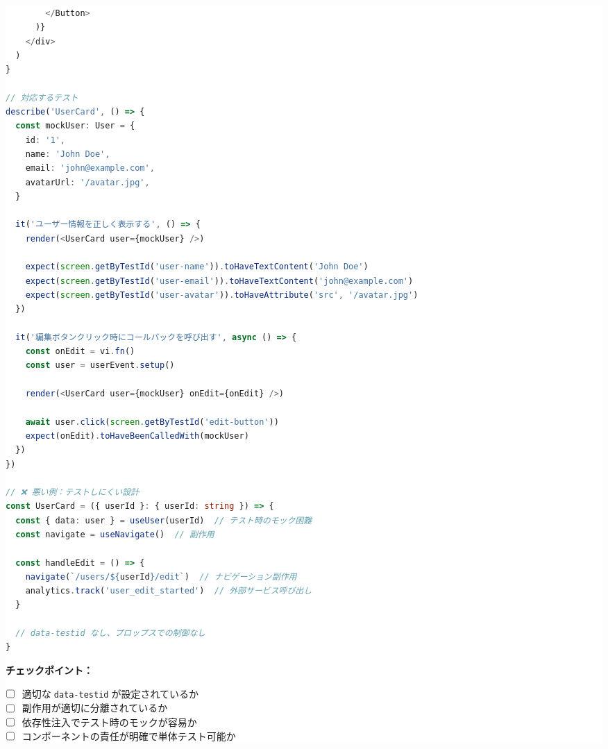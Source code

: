 ```typescript
        </Button>
      )}
    </div>
  )
}

// 対応するテスト
describe('UserCard', () => {
  const mockUser: User = {
    id: '1',
    name: 'John Doe',
    email: 'john@example.com',
    avatarUrl: '/avatar.jpg',
  }

  it('ユーザー情報を正しく表示する', () => {
    render(<UserCard user={mockUser} />)
    
    expect(screen.getByTestId('user-name')).toHaveTextContent('John Doe')
    expect(screen.getByTestId('user-email')).toHaveTextContent('john@example.com')
    expect(screen.getByTestId('user-avatar')).toHaveAttribute('src', '/avatar.jpg')
  })

  it('編集ボタンクリック時にコールバックを呼び出す', async () => {
    const onEdit = vi.fn()
    const user = userEvent.setup()

    render(<UserCard user={mockUser} onEdit={onEdit} />)

    await user.click(screen.getByTestId('edit-button'))
    expect(onEdit).toHaveBeenCalledWith(mockUser)
  })
})

// ❌ 悪い例：テストしにくい設計
const UserCard = ({ userId }: { userId: string }) => {
  const { data: user } = useUser(userId)  // テスト時のモック困難
  const navigate = useNavigate()  // 副作用
  
  const handleEdit = () => {
    navigate(`/users/${userId}/edit`)  // ナビゲーション副作用
    analytics.track('user_edit_started')  // 外部サービス呼び出し
  }

  // data-testid なし、プロップスでの制御なし
}
```

**チェックポイント：**
- [ ] 適切な `data-testid` が設定されているか
- [ ] 副作用が適切に分離されているか
- [ ] 依存性注入でテスト時のモックが容易か
- [ ] コンポーネントの責任が明確で単体テスト可能か
